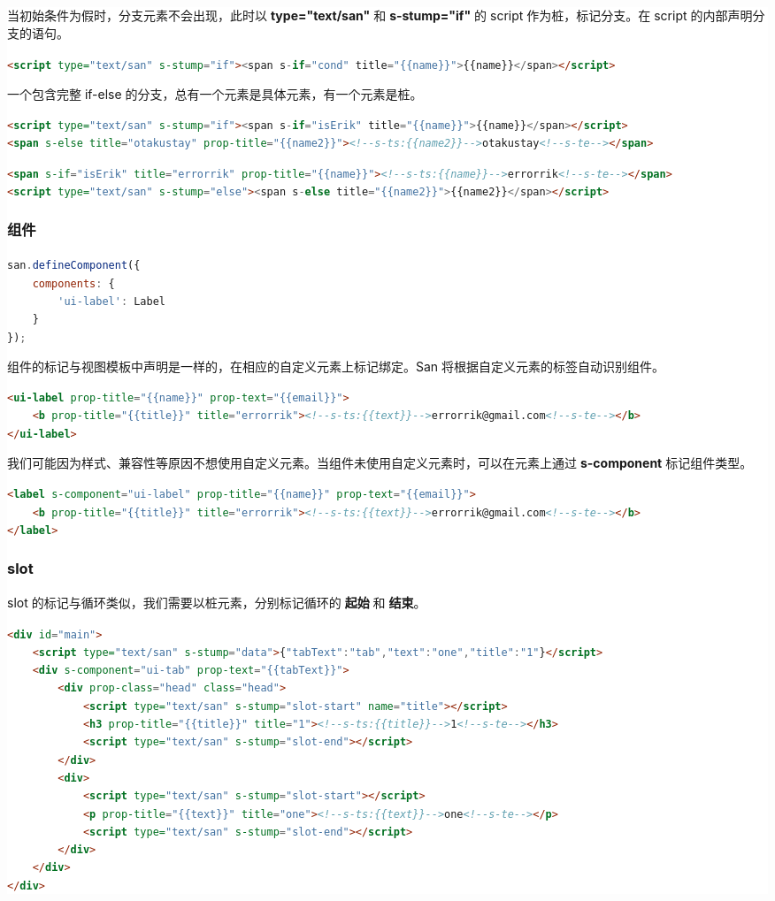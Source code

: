 当初始条件为假时，分支元素不会出现，此时以 **type="text/san"** 和 **s-stump="if"** 的 script 作为桩，标记分支。在 script 的内部声明分支的语句。

```html
<script type="text/san" s-stump="if"><span s-if="cond" title="{{name}}">{{name}}</span></script>
```

一个包含完整 if-else 的分支，总有一个元素是具体元素，有一个元素是桩。

```html
<script type="text/san" s-stump="if"><span s-if="isErik" title="{{name}}">{{name}}</span></script>
<span s-else title="otakustay" prop-title="{{name2}}"><!--s-ts:{{name2}}-->otakustay<!--s-te--></span>
```

```html
<span s-if="isErik" title="errorrik" prop-title="{{name}}"><!--s-ts:{{name}}-->errorrik<!--s-te--></span>
<script type="text/san" s-stump="else"><span s-else title="{{name2}}">{{name2}}</span></script>
```


### 组件

```javascript
san.defineComponent({
    components: {
        'ui-label': Label
    }
});
```

组件的标记与视图模板中声明是一样的，在相应的自定义元素上标记绑定。San 将根据自定义元素的标签自动识别组件。

```html
<ui-label prop-title="{{name}}" prop-text="{{email}}">
    <b prop-title="{{title}}" title="errorrik"><!--s-ts:{{text}}-->errorrik@gmail.com<!--s-te--></b>
</ui-label>
```

我们可能因为样式、兼容性等原因不想使用自定义元素。当组件未使用自定义元素时，可以在元素上通过 **s-component** 标记组件类型。

```html
<label s-component="ui-label" prop-title="{{name}}" prop-text="{{email}}">
    <b prop-title="{{title}}" title="errorrik"><!--s-ts:{{text}}-->errorrik@gmail.com<!--s-te--></b>
</label>
```

### slot

slot 的标记与循环类似，我们需要以桩元素，分别标记循环的 **起始** 和 **结束**。

```html
<div id="main">
    <script type="text/san" s-stump="data">{"tabText":"tab","text":"one","title":"1"}</script>
    <div s-component="ui-tab" prop-text="{{tabText}}">
        <div prop-class="head" class="head">
            <script type="text/san" s-stump="slot-start" name="title"></script>
            <h3 prop-title="{{title}}" title="1"><!--s-ts:{{title}}-->1<!--s-te--></h3>
            <script type="text/san" s-stump="slot-end"></script>
        </div>
        <div>
            <script type="text/san" s-stump="slot-start"></script>
            <p prop-title="{{text}}" title="one"><!--s-ts:{{text}}-->one<!--s-te--></p>
            <script type="text/san" s-stump="slot-end"></script>
        </div>
    </div>
</div>
```
